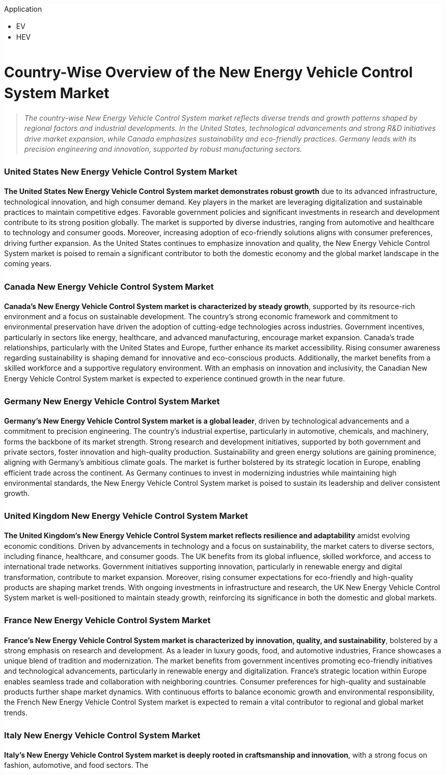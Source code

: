 Application</h3><ul><li>EV</li><li>HEV</li></ul><h1><span class="">Country-Wise Overview of the New Energy Vehicle Control System Market<br /></span></h1><blockquote><p><em><span class="">The country-wise New Energy Vehicle Control System market reflects diverse trends and growth patterns shaped by regional factors and industrial developments. In the United States, technological advancements and strong R&amp;D initiatives drive market expansion, while Canada emphasizes sustainability and eco-friendly practices. Germany leads with its precision engineering and innovation, supported by robust manufacturing sectors.</span></em></p></blockquote><h3><strong>United States New Energy Vehicle Control System Market</strong></h3><p><strong>The United States New Energy Vehicle Control System market demonstrates robust growth</strong> due to its advanced infrastructure, technological innovation, and high consumer demand. Key players in the market are leveraging digitalization and sustainable practices to maintain competitive edges. Favorable government policies and significant investments in research and development contribute to its strong position globally. The market is supported by diverse industries, ranging from automotive and healthcare to technology and consumer goods. Moreover, increasing adoption of eco-friendly solutions aligns with consumer preferences, driving further expansion. As the United States continues to emphasize innovation and quality, the New Energy Vehicle Control System market is poised to remain a significant contributor to both the domestic economy and the global market landscape in the coming years.</p><h3><strong>Canada New Energy Vehicle Control System Market</strong></h3><p><strong>Canada&rsquo;s New Energy Vehicle Control System market is characterized by steady growth</strong>, supported by its resource-rich environment and a focus on sustainable development. The country&rsquo;s strong economic framework and commitment to environmental preservation have driven the adoption of cutting-edge technologies across industries. Government incentives, particularly in sectors like energy, healthcare, and advanced manufacturing, encourage market expansion. Canada&rsquo;s trade relationships, particularly with the United States and Europe, further enhance its market accessibility. Rising consumer awareness regarding sustainability is shaping demand for innovative and eco-conscious products. Additionally, the market benefits from a skilled workforce and a supportive regulatory environment. With an emphasis on innovation and inclusivity, the Canadian New Energy Vehicle Control System market is expected to experience continued growth in the near future.</p><h3><strong>Germany New Energy Vehicle Control System Market</strong></h3><p><strong>Germany&rsquo;s New Energy Vehicle Control System market is a global leader</strong>, driven by technological advancements and a commitment to precision engineering. The country&rsquo;s industrial expertise, particularly in automotive, chemicals, and machinery, forms the backbone of its market strength. Strong research and development initiatives, supported by both government and private sectors, foster innovation and high-quality production. Sustainability and green energy solutions are gaining prominence, aligning with Germany&rsquo;s ambitious climate goals. The market is further bolstered by its strategic location in Europe, enabling efficient trade across the continent. As Germany continues to invest in modernizing industries while maintaining high environmental standards, the New Energy Vehicle Control System market is poised to sustain its leadership and deliver consistent growth.</p><h3><strong>United Kingdom New Energy Vehicle Control System Market</strong></h3><p><strong>The United Kingdom&rsquo;s New Energy Vehicle Control System market reflects resilience and adaptability</strong> amidst evolving economic conditions. Driven by advancements in technology and a focus on sustainability, the market caters to diverse sectors, including finance, healthcare, and consumer goods. The UK benefits from its global influence, skilled workforce, and access to international trade networks. Government initiatives supporting innovation, particularly in renewable energy and digital transformation, contribute to market expansion. Moreover, rising consumer expectations for eco-friendly and high-quality products are shaping market trends. With ongoing investments in infrastructure and research, the UK New Energy Vehicle Control System market is well-positioned to maintain steady growth, reinforcing its significance in both the domestic and global markets.</p><h3><strong>France New Energy Vehicle Control System Market</strong></h3><p><strong>France&rsquo;s New Energy Vehicle Control System market is characterized by innovation, quality, and sustainability</strong>, bolstered by a strong emphasis on research and development. As a leader in luxury goods, food, and automotive industries, France showcases a unique blend of tradition and modernization. The market benefits from government incentives promoting eco-friendly initiatives and technological advancements, particularly in renewable energy and digitalization. France&rsquo;s strategic location within Europe enables seamless trade and collaboration with neighboring countries. Consumer preferences for high-quality and sustainable products further shape market dynamics. With continuous efforts to balance economic growth and environmental responsibility, the French New Energy Vehicle Control System market is expected to remain a vital contributor to regional and global market trends.</p><h3><strong>Italy New Energy Vehicle Control System Market</strong></h3><p><strong>Italy&rsquo;s New Energy Vehicle Control System market is deeply rooted in craftsmanship and innovation</strong>, with a strong focus on fashion, automotive, and food sectors. The